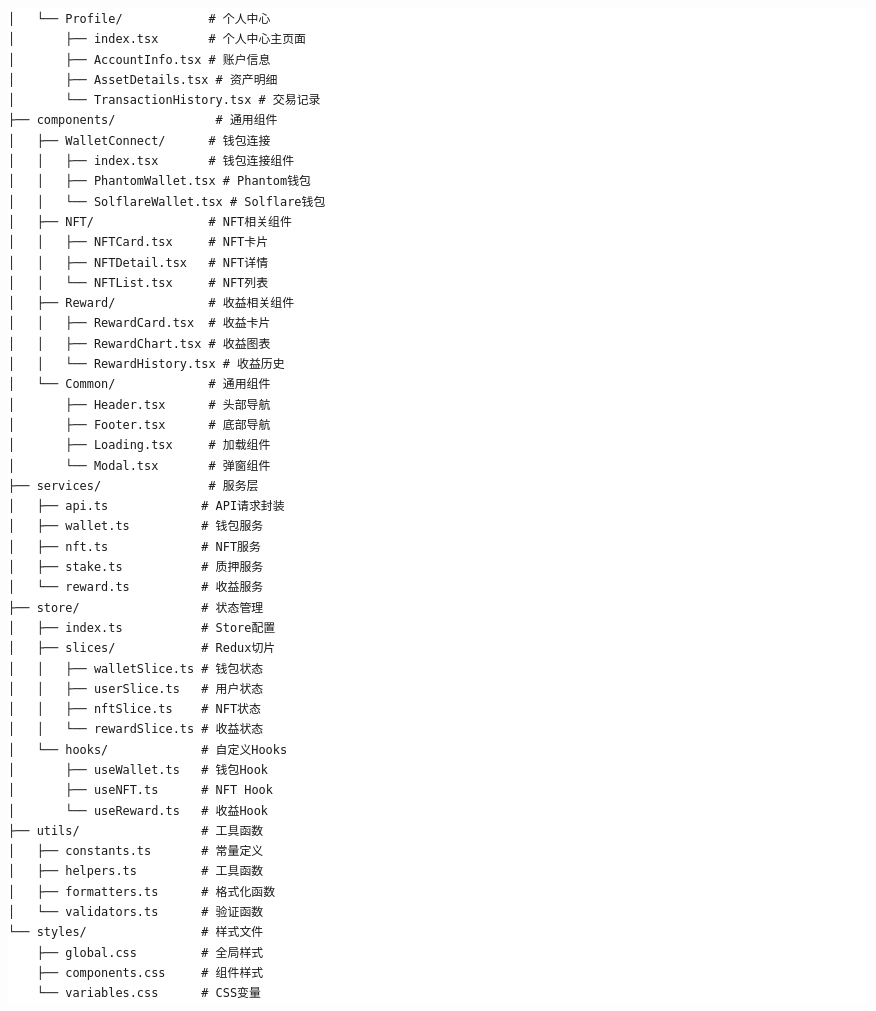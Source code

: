 ```
│   └── Profile/            # 个人中心
│       ├── index.tsx       # 个人中心主页面
│       ├── AccountInfo.tsx # 账户信息
│       ├── AssetDetails.tsx # 资产明细
│       └── TransactionHistory.tsx # 交易记录
├── components/              # 通用组件
│   ├── WalletConnect/      # 钱包连接
│   │   ├── index.tsx       # 钱包连接组件
│   │   ├── PhantomWallet.tsx # Phantom钱包
│   │   └── SolflareWallet.tsx # Solflare钱包
│   ├── NFT/                # NFT相关组件
│   │   ├── NFTCard.tsx     # NFT卡片
│   │   ├── NFTDetail.tsx   # NFT详情
│   │   └── NFTList.tsx     # NFT列表
│   ├── Reward/             # 收益相关组件
│   │   ├── RewardCard.tsx  # 收益卡片
│   │   ├── RewardChart.tsx # 收益图表
│   │   └── RewardHistory.tsx # 收益历史
│   └── Common/             # 通用组件
│       ├── Header.tsx      # 头部导航
│       ├── Footer.tsx      # 底部导航
│       ├── Loading.tsx     # 加载组件
│       └── Modal.tsx       # 弹窗组件
├── services/               # 服务层
│   ├── api.ts             # API请求封装
│   ├── wallet.ts          # 钱包服务
│   ├── nft.ts             # NFT服务
│   ├── stake.ts           # 质押服务
│   └── reward.ts          # 收益服务
├── store/                 # 状态管理
│   ├── index.ts           # Store配置
│   ├── slices/            # Redux切片
│   │   ├── walletSlice.ts # 钱包状态
│   │   ├── userSlice.ts   # 用户状态
│   │   ├── nftSlice.ts    # NFT状态
│   │   └── rewardSlice.ts # 收益状态
│   └── hooks/             # 自定义Hooks
│       ├── useWallet.ts   # 钱包Hook
│       ├── useNFT.ts      # NFT Hook
│       └── useReward.ts   # 收益Hook
├── utils/                 # 工具函数
│   ├── constants.ts       # 常量定义
│   ├── helpers.ts         # 工具函数
│   ├── formatters.ts      # 格式化函数
│   └── validators.ts      # 验证函数
└── styles/                # 样式文件
    ├── global.css         # 全局样式
    ├── components.css     # 组件样式
    └── variables.css      # CSS变量
```
